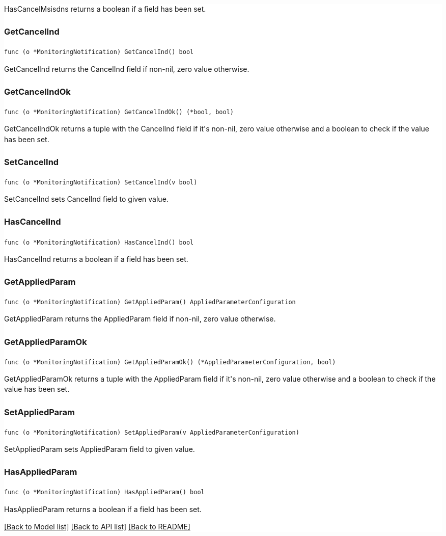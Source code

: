 HasCancelMsisdns returns a boolean if a field has been set.

### GetCancelInd

`func (o *MonitoringNotification) GetCancelInd() bool`

GetCancelInd returns the CancelInd field if non-nil, zero value otherwise.

### GetCancelIndOk

`func (o *MonitoringNotification) GetCancelIndOk() (*bool, bool)`

GetCancelIndOk returns a tuple with the CancelInd field if it's non-nil, zero value otherwise
and a boolean to check if the value has been set.

### SetCancelInd

`func (o *MonitoringNotification) SetCancelInd(v bool)`

SetCancelInd sets CancelInd field to given value.

### HasCancelInd

`func (o *MonitoringNotification) HasCancelInd() bool`

HasCancelInd returns a boolean if a field has been set.

### GetAppliedParam

`func (o *MonitoringNotification) GetAppliedParam() AppliedParameterConfiguration`

GetAppliedParam returns the AppliedParam field if non-nil, zero value otherwise.

### GetAppliedParamOk

`func (o *MonitoringNotification) GetAppliedParamOk() (*AppliedParameterConfiguration, bool)`

GetAppliedParamOk returns a tuple with the AppliedParam field if it's non-nil, zero value otherwise
and a boolean to check if the value has been set.

### SetAppliedParam

`func (o *MonitoringNotification) SetAppliedParam(v AppliedParameterConfiguration)`

SetAppliedParam sets AppliedParam field to given value.

### HasAppliedParam

`func (o *MonitoringNotification) HasAppliedParam() bool`

HasAppliedParam returns a boolean if a field has been set.


[[Back to Model list]](../README.md#documentation-for-models) [[Back to API list]](../README.md#documentation-for-api-endpoints) [[Back to README]](../README.md)


